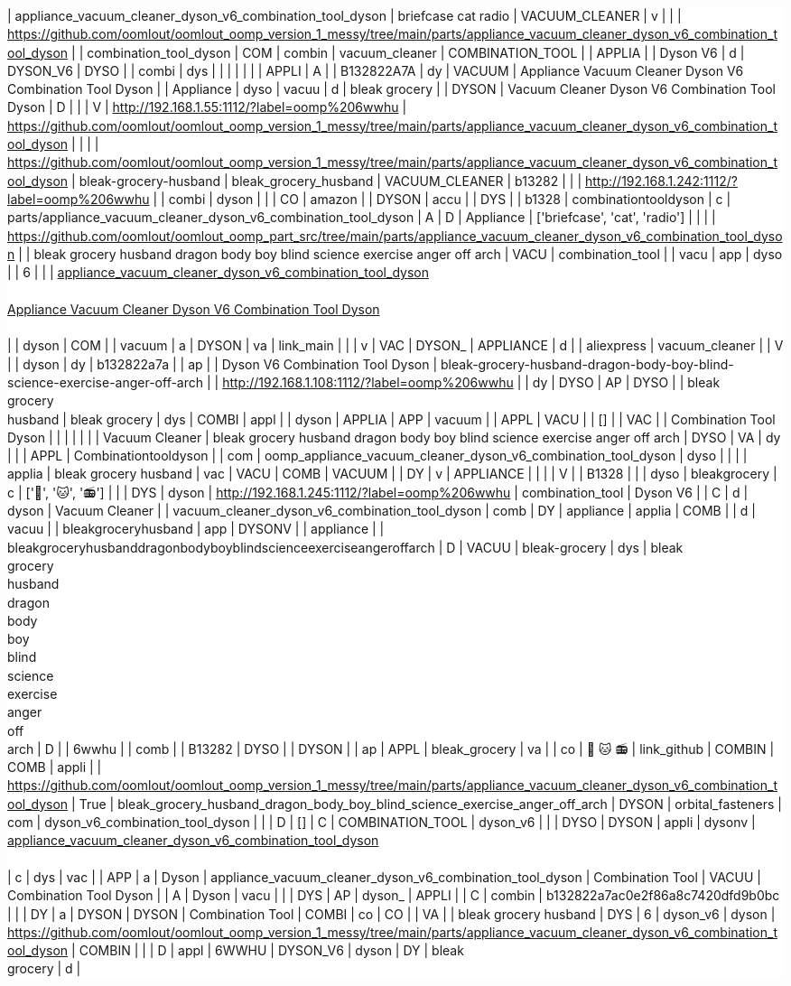 | appliance_vacuum_cleaner_dyson_v6_combination_tool_dyson | briefcase cat radio | VACUUM_CLEANER | v |  |  | https://github.com/oomlout/oomlout_oomp_version_1_messy/tree/main/parts/appliance_vacuum_cleaner_dyson_v6_combination_tool_dyson |  | combination_tool_dyson | COM | combin | vacuum_cleaner | COMBINATION_TOOL |  | APPLIA |  | Dyson V6 | d | DYSON_V6 | DYSO |  | combi | dys |  |  |  |  |  |  | APPLI | A |  | B132822A7A | dy | VACUUM | Appliance Vacuum Cleaner Dyson V6 Combination Tool Dyson |  | Appliance | dyso | vacuu | d | bleak grocery |  | DYSON | Vacuum Cleaner Dyson V6 Combination Tool Dyson | D |  |  | V | http://192.168.1.55:1112/?label=oomp%206wwhu | https://github.com/oomlout/oomlout_oomp_version_1_messy/tree/main/parts/appliance_vacuum_cleaner_dyson_v6_combination_tool_dyson |  |  |  | https://github.com/oomlout/oomlout_oomp_version_1_messy/tree/main/parts/appliance_vacuum_cleaner_dyson_v6_combination_tool_dyson | bleak-grocery-husband | bleak_grocery_husband | VACUUM_CLEANER | b13282 |  |  | http://192.168.1.242:1112/?label=oomp%206wwhu |  | combi | dyson |  |  | CO | amazon |  | DYSON | accu |  | DYS |  | b1328 | combinationtooldyson | c | parts/appliance_vacuum_cleaner_dyson_v6_combination_tool_dyson | A | D | Appliance | ['briefcase', 'cat', 'radio'] |  |  |  | https://github.com/oomlout/oomlout_oomp_part_src/tree/main/parts/appliance_vacuum_cleaner_dyson_v6_combination_tool_dyson |  | bleak grocery husband dragon body boy blind science exercise anger off arch | VACU | combination_tool |  | vacu | app | dyso |  | 6 |   |  | [appliance_vacuum_cleaner_dyson_v6_combination_tool_dyson](none)<br>[](none)<br>[Appliance Vacuum Cleaner Dyson V6 Combination Tool Dyson](none)<br><br> |  | dyson | COM |  | vacuum | a | DYSON | va | link_main |  |  | v | VAC | DYSON_ | APPLIANCE | d |  | aliexpress | vacuum_cleaner |  | V |  | dyson | dy | b132822a7a |  | ap |  | Dyson V6 Combination Tool Dyson | bleak-grocery-husband-dragon-body-boy-blind-science-exercise-anger-off-arch |  | http://192.168.1.108:1112/?label=oomp%206wwhu |  | dy | DYSO | AP | DYSO |  | bleak<br>grocery<br>husband | bleak
grocery | dys | COMBI | appl |  | dyson | APPLIA | APP | vacuum |  | APPL | VACU |  | [] |  | VAC |  | Combination Tool Dyson |  |  |  |  |  |  | Vacuum Cleaner | bleak
grocery
husband
dragon
body
boy
blind
science
exercise
anger
off
arch | DYSO | VA | dy |  |  | APPL | Combinationtooldyson |  | com | oomp_appliance_vacuum_cleaner_dyson_v6_combination_tool_dyson | dyso |  |  |  | applia | bleak
grocery
husband | vac | VACU | COMB | VACUUM |  | DY | v | APPLIANCE |  |  |  | V |  | B1328 |  |  | dyso | bleakgrocery | c | [':briefcase:', ':cat:', ':radio:'] |  |  | DYS | dyson | http://192.168.1.245:1112/?label=oomp%206wwhu | combination_tool | Dyson V6 |  | C | d | dyson | Vacuum Cleaner |  | vacuum_cleaner_dyson_v6_combination_tool_dyson | comb | DY | appliance | applia | COMB |  | d | vacuu |  | bleakgroceryhusband | app | DYSONV |  | appliance |  | bleakgroceryhusbanddragonbodyboyblindscienceexerciseangeroffarch | D | VACUU | bleak-grocery | dys | bleak<br>grocery<br>husband<br>dragon<br>body<br>boy<br>blind<br>science<br>exercise<br>anger<br>off<br>arch | D |  | 6wwhu |  | comb |  | B13282 | DYSO |  | DYSON |  | ap | APPL | bleak_grocery | va |  | co | :briefcase: :cat: :radio: | link_github | COMBIN | COMB | appli |   | https://github.com/oomlout/oomlout_oomp_version_1_messy/tree/main/parts/appliance_vacuum_cleaner_dyson_v6_combination_tool_dyson | True | bleak_grocery_husband_dragon_body_boy_blind_science_exercise_anger_off_arch | DYSON | orbital_fasteners | com | dyson_v6_combination_tool_dyson |  |  | D | [] | C | COMBINATION_TOOL | dyson_v6 |   |  | DYSO | DYSON | appli | dysonv | [appliance_vacuum_cleaner_dyson_v6_combination_tool_dyson](none)<br><br> | c | dys | vac |  | APP | a | Dyson | appliance_vacuum_cleaner_dyson_v6_combination_tool_dyson | Combination Tool | VACUU | Combination Tool Dyson |  | A | Dyson | vacu |  |  | DYS | AP | dyson_ | APPLI |  | C | combin | b132822a7ac0e2f86a8c7420dfd9b0bc |  |  | DY | a | DYSON | DYSON | Combination Tool | COMBI | co | CO |  | VA |  | bleak grocery husband | DYS | 6 | dyson_v6 | dyson | https://github.com/oomlout/oomlout_oomp_version_1_messy/tree/main/parts/appliance_vacuum_cleaner_dyson_v6_combination_tool_dyson | COMBIN |  |  | D | appl | 6WWHU | DYSON_V6 | dyson | DY | bleak<br>grocery | d |